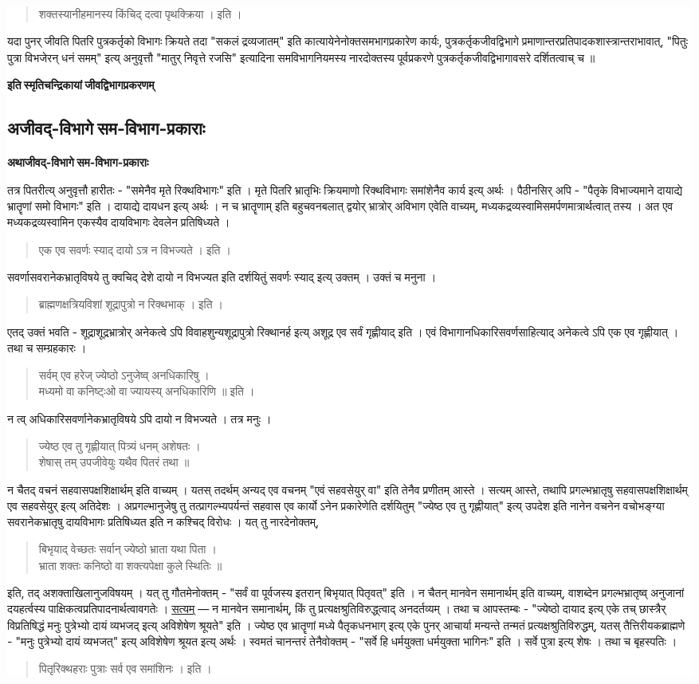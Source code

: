 > शक्तस्यानीहमानस्य किंचिद् दत्वा पृथक्क्रिया । इति ।

यदा पुनर् जीवति पितरि पुत्रकर्तृको विभागः क्रियते तदा "सकलं द्रव्यजातम्" इति कात्यायेनेनोक्तसमभागप्रकारेण कार्यः, पुत्रकर्तृकजीवद्विभागे प्रमाणान्तरप्रतिपादकशास्त्रान्तराभावात्, "पितुः पुत्रा विभजेरन् धनं समम्" इत्य् अनुवृत्तौ "मातुर् निवृत्ते रजसि" इत्यादिना समविभागनियमस्य नारदोक्तस्य पूर्वप्रकरणे पुत्रकर्तृकजीवद्विभागावसरे दर्शितत्वाच् च ॥

**इति स्मृतिचन्द्रिकायां जीवद्विभागप्रकरणम्**

## अजीवद्-विभागे सम-विभाग-प्रकाराः
**अथाजीवद्-विभागे सम-विभाग-प्रकाराः**

तत्र पितरीत्य् अनुवृत्तौ हारीतः -  "समेनैव मृते रिक्थविभागः" इति । मृते पितरि भ्रातृभिः क्रियमाणो रिक्थविभागः समांशेनैव कार्य इत्य् अर्थः । पैठीनसिर् अपि -  "पैतृके विभाज्यमाने दायाद्ये भ्रातॄणां समो विभागः" इति । दायाद्ये दायधन इत्य् अर्थः । न च भ्रातॄणाम् इति बहुचवनबलात् द्वयोर् भ्रात्रोर् अविभाग एवेति वाच्यम्, मध्यकद्रव्यस्वामिसमर्पणमात्रार्थत्वात् तस्य । अत एव मध्यकद्रव्यस्वामिन एकस्यैव दायविभागः देवलेन प्रतिषिध्यते ।

> एक एव सवर्णः स्याद् दायो ऽत्र न विभज्यते । इति ।

सवर्णासवरानेकभ्रातृविषये तु क्वचिद् देशे दायो न विभज्यत इति दर्शयितुं सवर्णः स्याद् इत्य् उक्तम् । उक्तं च मनुना ।

> ब्राह्मणक्षत्रियविशां शूद्रापुत्रो न रिक्थभाक् । इति ।

एतद् उक्तं भवति -  शूद्राशूद्रभ्रात्रोर् अनेकत्वे ऽपि विवाहशुन्यशूद्रापुत्रो रिक्थानर्ह इत्य् अशूद्र एव सर्वं गृह्णीयाद् इति । एवं विभागानधिकारिसवर्णसाहित्याद् अनेकत्वे ऽपि एक एव गृह्णीयात् । तथा च सम्ग्रहकारः ।

> सर्वम् एव हरेज् ज्येष्ठो ऽनुजेष्व् अनधिकारिषु ।  
> मध्यमो वा कनिष्ट्ःओ वा ज्यायस्य् अनधिकारिणि ॥ इति ।

न त्व् अधिकारिसवर्णानेकभ्रातृविषये ऽपि दायो न विभज्यते । तत्र मनुः ।

> ज्येष्ठ एव तु गृह्णीयात् पित्र्यं धनम् अशेषतः ।  
> शेषास् तम् उपजीवेयुः यथैव पितरं तथा ॥

न चैतद् वचनं सहवासपक्षशिक्षार्थम् इति वाच्यम् । यतस् तदर्थम् अन्यद् एव वचनम् "एवं सहवसेयुर् वा" इति तेनैव प्रणीतम् आस्ते । सत्यम् आस्ते, तथापि प्रगल्भभ्रातृषु सहवासपक्षशिक्षार्थम् एव सहवसेयुर् इत्य् अतिदेशः । अप्रगल्भानुजेषु तु तत्प्रागल्भ्यपर्यन्तं सहवास एव कार्यो ऽनेन प्रकारेणेति दर्शयितुम् "ज्येष्ठ एव तु गृह्णीयात्" इत्य् उपदेश इति नानेन वचनेन वचोभङ्ग्या सवरानेकभ्रातृषु दायविभागः प्रतिषिध्यत इति न कश्चिद् विरोधः । यत् तु नारदेनोक्तम्,

> बिभृयाद् वेच्छतः सर्वान् ज्येष्ठो भ्राता यथा पिता ।  
> भ्राता शक्तः कनिष्ठो वा शक्त्यपेक्षा कुले स्थितिः ॥

इति, तद् अशक्ताखिलानुजविषयम् । यत् तु गौतमेनोक्तम् -  "सर्वं वा पूर्वजस्य इतरान् बिभृयात् पितृवत्" इति । न चैतन् मानवेन समानार्थम् इति वाच्यम्, वाशब्देन प्रगल्भभ्रातृष्व् अनुजानां दयहर्त्वस्य पाक्षिकत्वप्रतिपादनार्थत्वावगतेः । <u>सत्यम्</u> — न मानवेन समानार्थम्, किं तु प्रत्यक्षश्रुतिविरुद्ध्त्वाद् अनदर्तव्यम् । तथा च आपस्तम्बः -  "ज्येष्ठो दायाद इत्य् एके तच् छास्त्रैर् विप्रतिषिद्धं मनुः पुत्रेभ्यो दायं व्यभजद् इत्य् अविशेषेण श्रूयते" इति । ज्येष्ठ एव भ्रातॄणां मध्ये पैतृकधनभाग् इत्य् एके पुनर् आचार्या मन्यन्ते तन्मतं प्रत्यक्षश्रुतिविरुद्धम्, यतस् तैत्तिरीयकब्राह्मणे -  "मनुः पुत्रेभ्यो दायं व्यभजत्" इत्य् अविशेषेण श्रूयत इत्य् अर्थः । स्वमतं चानन्तरं तेनैवोक्तम् -  "सर्वे हि धर्मयुक्ता धर्मयुक्ता भागिनः" इति । सर्वे पुत्रा इत्य् शेषः । तथा च बृहस्पतिः ।

> पितृरिक्थहराः पुत्राः सर्व एव समांशिनः । इति ।

